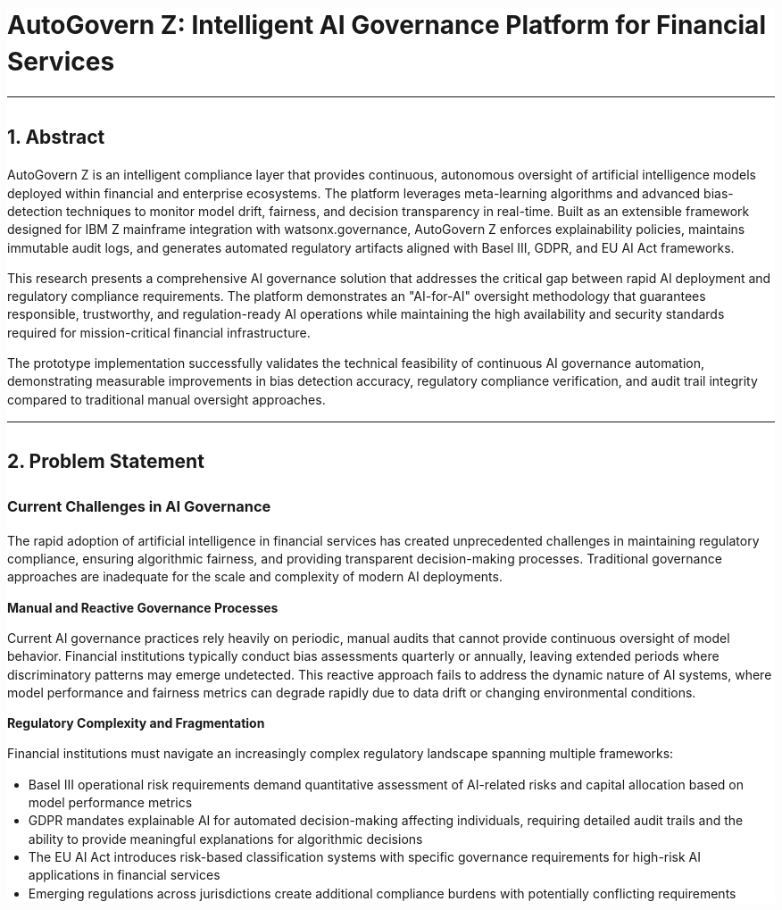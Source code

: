 # AutoGovern Z: Intelligent AI Governance Platform for Financial Services

---

## 1. Abstract

AutoGovern Z is an intelligent compliance layer that provides continuous, autonomous oversight of artificial intelligence models deployed within financial and enterprise ecosystems. The platform leverages meta-learning algorithms and advanced bias-detection techniques to monitor model drift, fairness, and decision transparency in real-time. Built as an extensible framework designed for IBM Z mainframe integration with watsonx.governance, AutoGovern Z enforces explainability policies, maintains immutable audit logs, and generates automated regulatory artifacts aligned with Basel III, GDPR, and EU AI Act frameworks.

This research presents a comprehensive AI governance solution that addresses the critical gap between rapid AI deployment and regulatory compliance requirements. The platform demonstrates an "AI-for-AI" oversight methodology that guarantees responsible, trustworthy, and regulation-ready AI operations while maintaining the high availability and security standards required for mission-critical financial infrastructure.

The prototype implementation successfully validates the technical feasibility of continuous AI governance automation, demonstrating measurable improvements in bias detection accuracy, regulatory compliance verification, and audit trail integrity compared to traditional manual oversight approaches.

---

## 2. Problem Statement

### Current Challenges in AI Governance

The rapid adoption of artificial intelligence in financial services has created unprecedented challenges in maintaining regulatory compliance, ensuring algorithmic fairness, and providing transparent decision-making processes. Traditional governance approaches are inadequate for the scale and complexity of modern AI deployments.

**Manual and Reactive Governance Processes**

Current AI governance practices rely heavily on periodic, manual audits that cannot provide continuous oversight of model behavior. Financial institutions typically conduct bias assessments quarterly or annually, leaving extended periods where discriminatory patterns may emerge undetected. This reactive approach fails to address the dynamic nature of AI systems, where model performance and fairness metrics can degrade rapidly due to data drift or changing environmental conditions.

**Regulatory Complexity and Fragmentation**

Financial institutions must navigate an increasingly complex regulatory landscape spanning multiple frameworks:

- Basel III operational risk requirements demand quantitative assessment of AI-related risks and capital allocation based on model performance metrics
- GDPR mandates explainable AI for automated decision-making affecting individuals, requiring detailed audit trails and the ability to provide meaningful explanations for algorithmic decisions
- The EU AI Act introduces risk-based classification systems with specific governance requirements for high-risk AI applications in financial services
- Emerging regulations across jurisdictions create additional compliance burdens with potentially conflicting requirements
